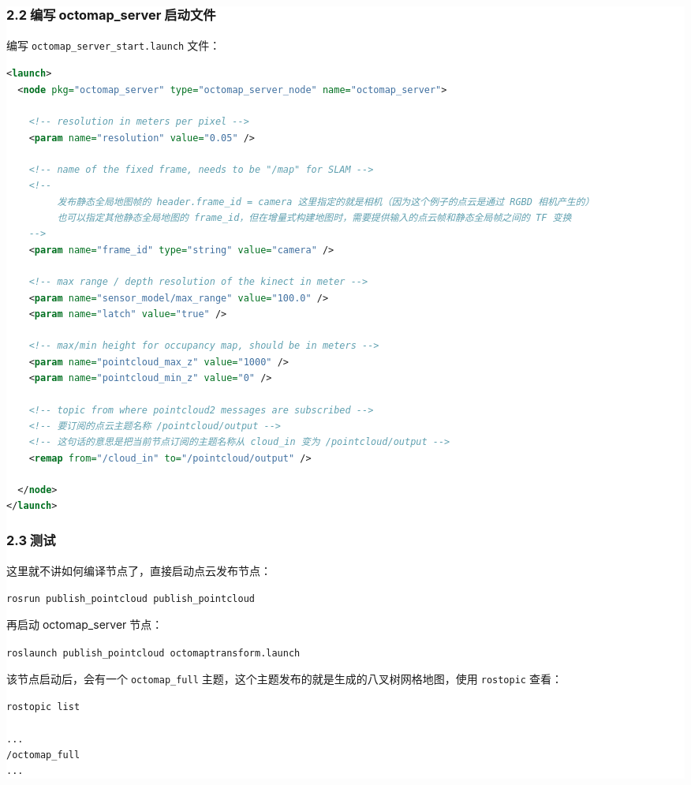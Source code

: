 ### 2.2 编写 octomap_server 启动文件

编写 `octomap_server_start.launch` 文件：

```xml
<launch>
  <node pkg="octomap_server" type="octomap_server_node" name="octomap_server">

    <!-- resolution in meters per pixel -->
    <param name="resolution" value="0.05" />

    <!-- name of the fixed frame, needs to be "/map" for SLAM -->
    <!-- 
         发布静态全局地图帧的 header.frame_id = camera 这里指定的就是相机（因为这个例子的点云是通过 RGBD 相机产生的）
         也可以指定其他静态全局地图的 frame_id，但在增量式构建地图时，需要提供输入的点云帧和静态全局帧之间的 TF 变换
    -->
    <param name="frame_id" type="string" value="camera" />

    <!-- max range / depth resolution of the kinect in meter -->
    <param name="sensor_model/max_range" value="100.0" />
    <param name="latch" value="true" />

    <!-- max/min height for occupancy map, should be in meters -->
    <param name="pointcloud_max_z" value="1000" />
    <param name="pointcloud_min_z" value="0" />

    <!-- topic from where pointcloud2 messages are subscribed -->
    <!-- 要订阅的点云主题名称 /pointcloud/output -->
    <!-- 这句话的意思是把当前节点订阅的主题名称从 cloud_in 变为 /pointcloud/output -->
    <remap from="/cloud_in" to="/pointcloud/output" />
 
  </node>
</launch>
```

### 2.3 测试

这里就不讲如何编译节点了，直接启动点云发布节点：

```shell
rosrun publish_pointcloud publish_pointcloud
```

再启动 octomap_server 节点：

```shell
roslaunch publish_pointcloud octomaptransform.launch
```

该节点启动后，会有一个 `octomap_full` 主题，这个主题发布的就是生成的八叉树网格地图，使用 `rostopic` 查看：

```shell
rostopic list

...
/octomap_full
...
```
